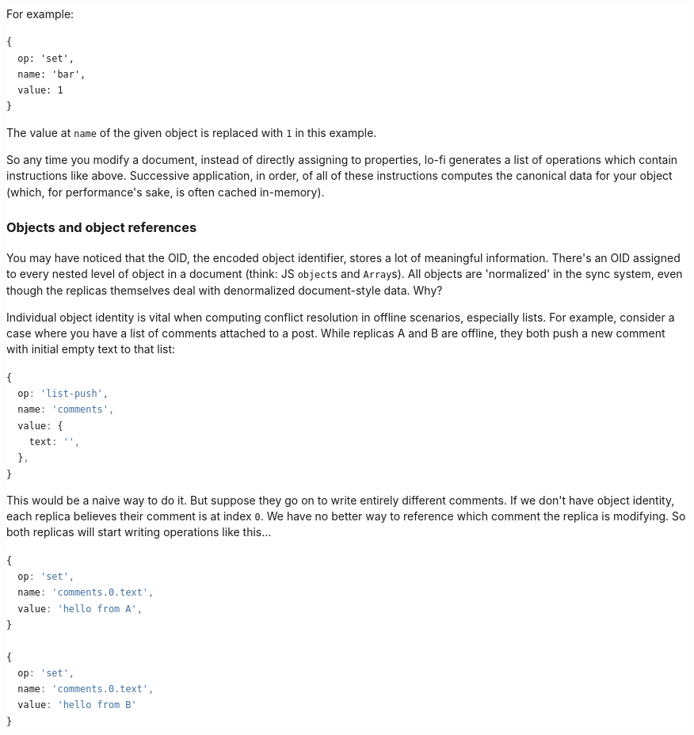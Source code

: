 For example:

```
{
  op: 'set',
  name: 'bar',
  value: 1
}
```

The value at `name` of the given object is replaced with `1` in this example.

So any time you modify a document, instead of directly assigning to properties, lo-fi generates a list of operations which contain instructions like above. Successive application, in order, of all of these instructions computes the canonical data for your object (which, for performance's sake, is often cached in-memory).

### Objects and object references

You may have noticed that the OID, the encoded object identifier, stores a lot of meaningful information. There's an OID assigned to every nested level of object in a document (think: JS `object`s and `Array`s). All objects are 'normalized' in the sync system, even though the replicas themselves deal with denormalized document-style data. Why?

Individual object identity is vital when computing conflict resolution in offline scenarios, especially lists. For example, consider a case where you have a list of comments attached to a post. While replicas A and B are offline, they both push a new comment with initial empty text to that list:

```ts
{
  op: 'list-push',
  name: 'comments',
  value: {
    text: '',
  },
}
```

This would be a naive way to do it. But suppose they go on to write entirely different comments. If we don't have object identity, each replica believes their comment is at index `0`. We have no better way to reference which comment the replica is modifying. So both replicas will start writing operations like this...

```ts
{
  op: 'set',
  name: 'comments.0.text',
  value: 'hello from A',
}

{
  op: 'set',
  name: 'comments.0.text',
  value: 'hello from B'
}
```
